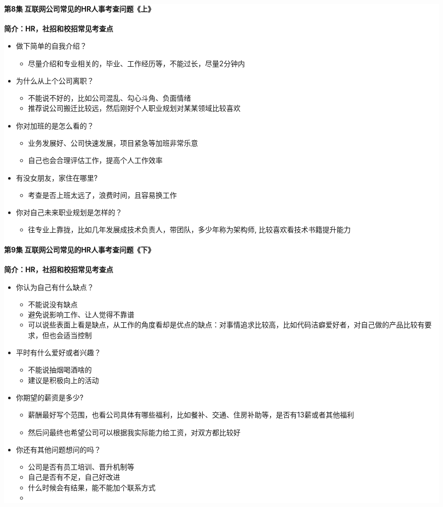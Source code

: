 #### 第8集 互联网公司常见的HR人事考查问题《上》

**简介：HR，社招和校招常见考查点**

- 做下简单的自我介绍？

  - 尽量介绍和专业相关的，毕业、工作经历等，不能过长，尽量2分钟内

   

- 为什么从上个公司离职？

  - 不能说不好的，比如公司混乱、勾心斗角、负面情绪
  - 推荐说公司搬迁比较远，然后刚好个人职业规划对某某领域比较喜欢

   

- 你对加班的是怎么看的？

  - 业务发展好、公司快速发展，项目紧急等加班非常乐意

  - 自己也会合理评估工作，提高个人工作效率

     

- 有没女朋友，家住在哪里?

  - 考查是否上班太远了，浪费时间，且容易换工作

     

- 你对自己未来职业规划是怎样的？

  - 往专业上靠拢，比如几年发展成技术负责人，带团队，多少年称为架构师, 比较喜欢看技术书籍提升能力

#### 第9集 互联网公司常见的HR人事考查问题《下》

**简介：HR，社招和校招常见考查点**

- 你认为自己有什么缺点？
  - 不能说没有缺点
  - 避免说影响工作、让人觉得不靠谱
  - 可以说些表面上看是缺点，从工作的角度看却是优点的缺点：对事情追求比较高，比如代码洁癖爱好者，对自己做的产品比较有要求，但也会适当控制

 

- 平时有什么爱好或者兴趣？
  - 不能说抽烟喝酒啥的
  - 建议是积极向上的活动

 

- 你期望的薪资是多少?

  - 薪酬最好写个范围，也看公司具体有哪些福利，比如餐补、交通、住房补助等，是否有13薪或者其他福利

  - 然后问最终也希望公司可以根据我实际能力给工资，对双方都比较好

     

- 你还有其他问题想问的吗？

  - 公司是否有员工培训、晋升机制等
  - 自己是否有不足，自己好改进
  - 什么时候会有结果，能不能加个联系方式
  - 
